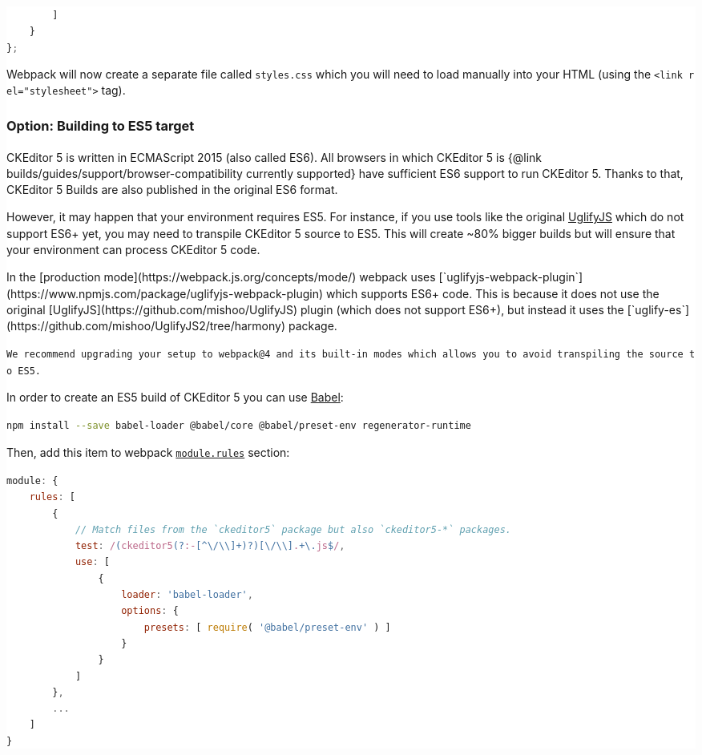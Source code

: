 ```js
		]
	}
};
```

Webpack will now create a separate file called `styles.css` which you will need to load manually into your HTML (using the `<link rel="stylesheet">` tag).

### Option: Building to ES5 target

CKEditor 5 is written in ECMAScript 2015 (also called ES6). All browsers in which CKEditor 5 is {@link builds/guides/support/browser-compatibility currently supported} have sufficient ES6 support to run CKEditor 5. Thanks to that, CKEditor 5 Builds are also published in the original ES6 format.

However, it may happen that your environment requires ES5. For instance, if you use tools like the original [UglifyJS](https://github.com/mishoo/UglifyJS) which do not support ES6+ yet, you may need to transpile CKEditor 5 source to ES5. This will create ~80% bigger builds but will ensure that your environment can process CKEditor 5 code.

<info-box>
	In the [production mode](https://webpack.js.org/concepts/mode/) webpack uses [`uglifyjs-webpack-plugin`](https://www.npmjs.com/package/uglifyjs-webpack-plugin) which supports ES6+ code. This is because it does not use the original [UglifyJS](https://github.com/mishoo/UglifyJS) plugin (which does not support ES6+), but instead it uses the [`uglify-es`](https://github.com/mishoo/UglifyJS2/tree/harmony) package.

	We recommend upgrading your setup to webpack@4 and its built-in modes which allows you to avoid transpiling the source to ES5.
</info-box>

In order to create an ES5 build of CKEditor 5 you can use [Babel](https://babeljs.io/):

```bash
npm install --save babel-loader @babel/core @babel/preset-env regenerator-runtime
```

Then, add this item to webpack [`module.rules`](https://webpack.js.org/configuration/module/#module-rules) section:

```js
module: {
	rules: [
		{
			// Match files from the `ckeditor5` package but also `ckeditor5-*` packages.
			test: /(ckeditor5(?:-[^\/\\]+)?)[\/\\].+\.js$/,
			use: [
				{
					loader: 'babel-loader',
					options: {
						presets: [ require( '@babel/preset-env' ) ]
					}
				}
			]
		},
		...
	]
}
```
